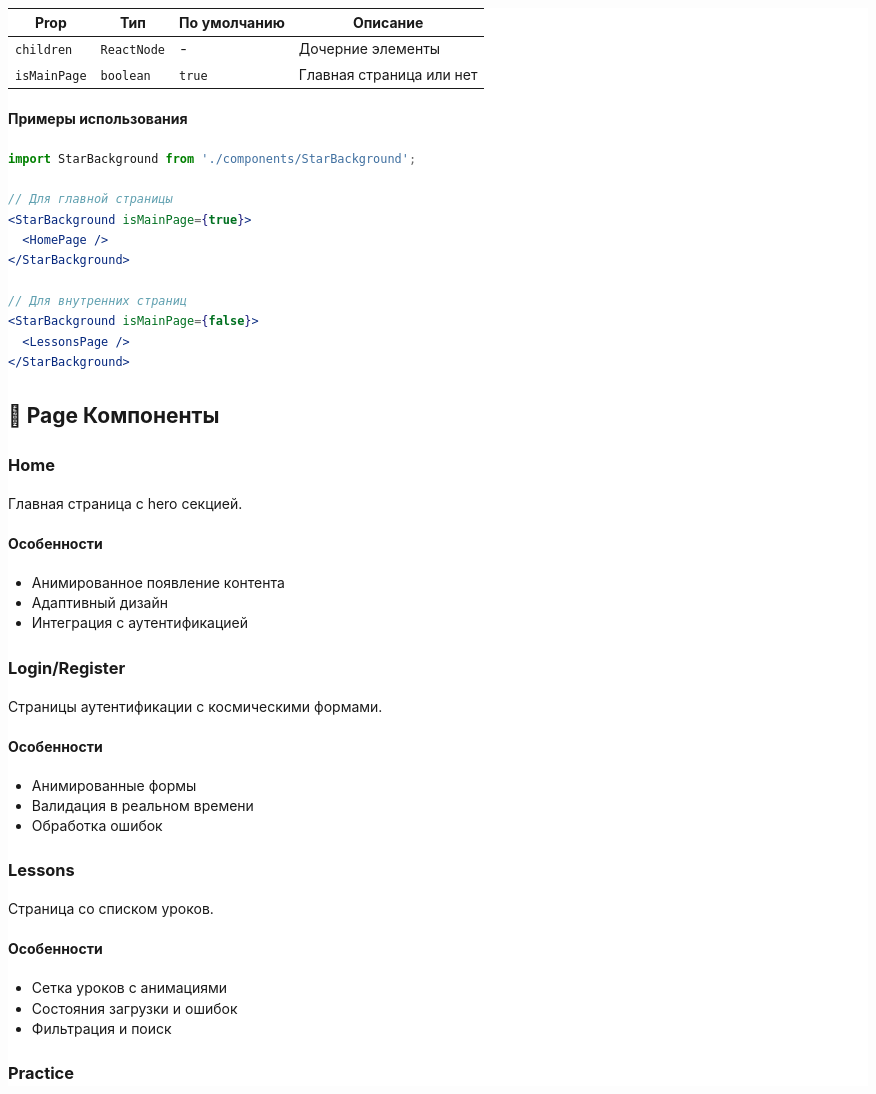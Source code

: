 | Prop | Тип | По умолчанию | Описание |
|------|-----|--------------|----------|
| `children` | `ReactNode` | - | Дочерние элементы |
| `isMainPage` | `boolean` | `true` | Главная страница или нет |

#### Примеры использования

```jsx
import StarBackground from './components/StarBackground';

// Для главной страницы
<StarBackground isMainPage={true}>
  <HomePage />
</StarBackground>

// Для внутренних страниц
<StarBackground isMainPage={false}>
  <LessonsPage />
</StarBackground>
```

## 📄 Page Компоненты

### Home

Главная страница с hero секцией.

#### Особенности
- Анимированное появление контента
- Адаптивный дизайн
- Интеграция с аутентификацией

### Login/Register

Страницы аутентификации с космическими формами.

#### Особенности
- Анимированные формы
- Валидация в реальном времени
- Обработка ошибок

### Lessons

Страница со списком уроков.

#### Особенности
- Сетка уроков с анимациями
- Состояния загрузки и ошибок
- Фильтрация и поиск

### Practice
